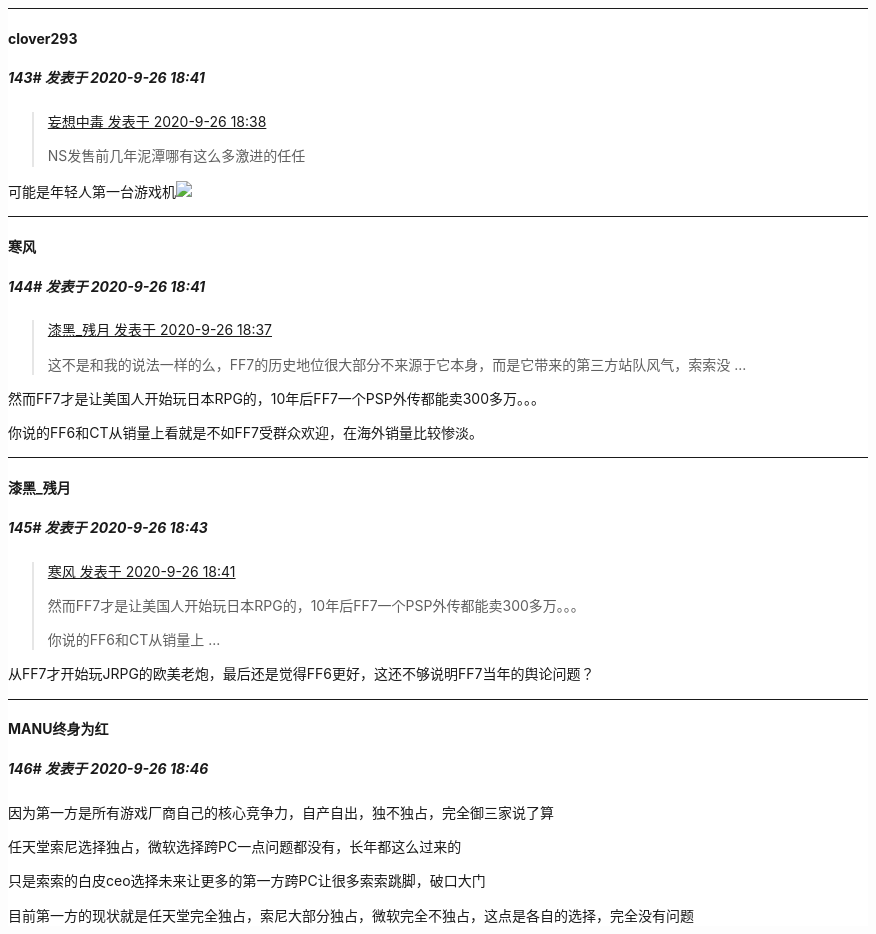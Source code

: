 
-----

####  clover293  
##### 143#       发表于 2020-9-26 18:41


<blockquote><a href="httphttps://bbs.saraba1st.com/2b/forum.php?mod=redirect&amp;goto=findpost&amp;pid=48862806&amp;ptid=1962014" target="_blank">妄想中毒 发表于 2020-9-26 18:38</a>

NS发售前几年泥潭哪有这么多激进的任任</blockquote>
可能是年轻人第一台游戏机<img src="https://static.saraba1st.com/image/smiley/face2017/033.png" referrerpolicy="no-referrer">


-----

####  寒风  
##### 144#       发表于 2020-9-26 18:41


<blockquote><a href="httphttps://bbs.saraba1st.com/2b/forum.php?mod=redirect&amp;goto=findpost&amp;pid=48862796&amp;ptid=1962014" target="_blank">漆黑_残月 发表于 2020-9-26 18:37</a>

这不是和我的说法一样的么，FF7的历史地位很大部分不来源于它本身，而是它带来的第三方站队风气，索索没 ...</blockquote>
然而FF7才是让美国人开始玩日本RPG的，10年后FF7一个PSP外传都能卖300多万。。。


你说的FF6和CT从销量上看就是不如FF7受群众欢迎，在海外销量比较惨淡。


-----

####  漆黑_残月  
##### 145#       发表于 2020-9-26 18:43


<blockquote><a href="httphttps://bbs.saraba1st.com/2b/forum.php?mod=redirect&amp;goto=findpost&amp;pid=48862834&amp;ptid=1962014" target="_blank">寒风 发表于 2020-9-26 18:41</a>

然而FF7才是让美国人开始玩日本RPG的，10年后FF7一个PSP外传都能卖300多万。。。


你说的FF6和CT从销量上 ...</blockquote>
从FF7才开始玩JRPG的欧美老炮，最后还是觉得FF6更好，这还不够说明FF7当年的舆论问题？


-----

####  MANU终身为红  
##### 146#       发表于 2020-9-26 18:46


因为第一方是所有游戏厂商自己的核心竞争力，自产自出，独不独占，完全御三家说了算

任天堂索尼选择独占，微软选择跨PC一点问题都没有，长年都这么过来的

只是索索的白皮ceo选择未来让更多的第一方跨PC让很多索索跳脚，破口大门

目前第一方的现状就是任天堂完全独占，索尼大部分独占，微软完全不独占，这点是各自的选择，完全没有问题
